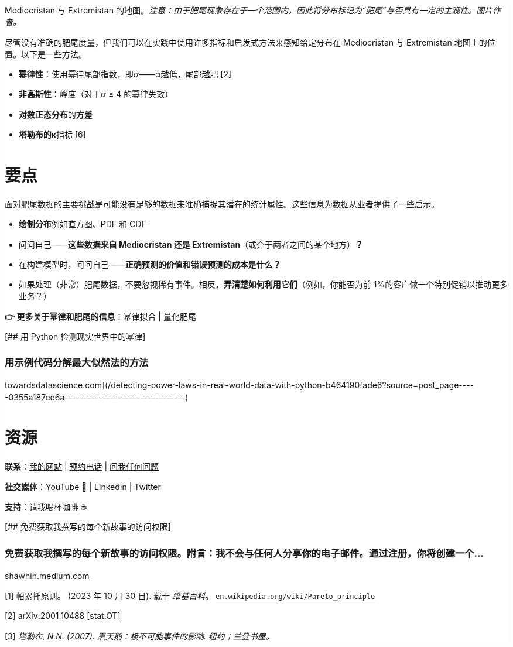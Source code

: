 Mediocristan 与 Extremistan 的地图。*注意：由于肥尾现象存在于一个范围内，因此将分布标记为“肥尾”与否具有一定的主观性。图片作者。*

尽管没有准确的肥尾度量，但我们可以在实践中使用许多指标和启发式方法来感知给定分布在 Mediocristan 与 Extremistan 地图上的位置。以下是一些方法。

+   **幂律性**：使用幂律尾部指数，即*α*——α越低，尾部越肥 [2]

+   **非高斯性**：峰度（对于*α* ≤ 4 的幂律失效）

+   **对数正态分布**的**方差**

+   **塔勒布的κ**指标 [6]

# **要点**

面对肥尾数据的主要挑战是可能没有足够的数据来准确捕捉其潜在的统计属性。这些信息为数据从业者提供了一些启示。

+   **绘制分布**例如直方图、PDF 和 CDF

+   问问自己——**这些数据来自 Mediocristan 还是 Extremistan**（或介于两者之间的某个地方）**？**

+   在构建模型时，问问自己——**正确预测的价值和错误预测的成本是什么？**

+   如果处理（非常）肥尾数据，不要忽视稀有事件。相反，**弄清楚如何利用它们**（例如，你能否为前 1%的客户做一个特别促销以推动更多业务？）

**👉 更多关于幂律和肥尾的信息**：幂律拟合 | 量化肥尾

[](/detecting-power-laws-in-real-world-data-with-python-b464190fade6?source=post_page-----0355a187ee6a--------------------------------) [## 用 Python 检测现实世界中的幂律]

### 用示例代码分解最大似然法的方法

towardsdatascience.com](/detecting-power-laws-in-real-world-data-with-python-b464190fade6?source=post_page-----0355a187ee6a--------------------------------)

# 资源

**联系**：[我的网站](https://shawhintalebi.com/) | [预约电话](https://calendly.com/shawhintalebi) | [问我任何问题](https://shawhintalebi.com/contact/)

**社交媒体**：[YouTube 🎥](https://www.youtube.com/channel/UCa9gErQ9AE5jT2DZLjXBIdA) | [LinkedIn](https://www.linkedin.com/in/shawhintalebi/) | [Twitter](https://twitter.com/ShawhinT)

**支持**：[请我喝杯咖啡](https://www.buymeacoffee.com/shawhint) ☕️

[](https://shawhin.medium.com/subscribe?source=post_page-----0355a187ee6a--------------------------------) [## 免费获取我撰写的每个新故事的访问权限]

### 免费获取我撰写的每个新故事的访问权限。附言：我不会与任何人分享你的电子邮件。通过注册，你将创建一个…

[shawhin.medium.com](https://shawhin.medium.com/subscribe?source=post_page-----0355a187ee6a--------------------------------)

[1] 帕累托原则。 (2023 年 10 月 30 日). 载于 *维基百科*。 [`en.wikipedia.org/wiki/Pareto_principle`](https://en.wikipedia.org/wiki/Pareto_principle)

[2] arXiv:2001.10488 [stat.OT]

[3] *塔勒布, N.N. (2007). 黑天鹅：极不可能事件的影响. 纽约；兰登书屋。*
